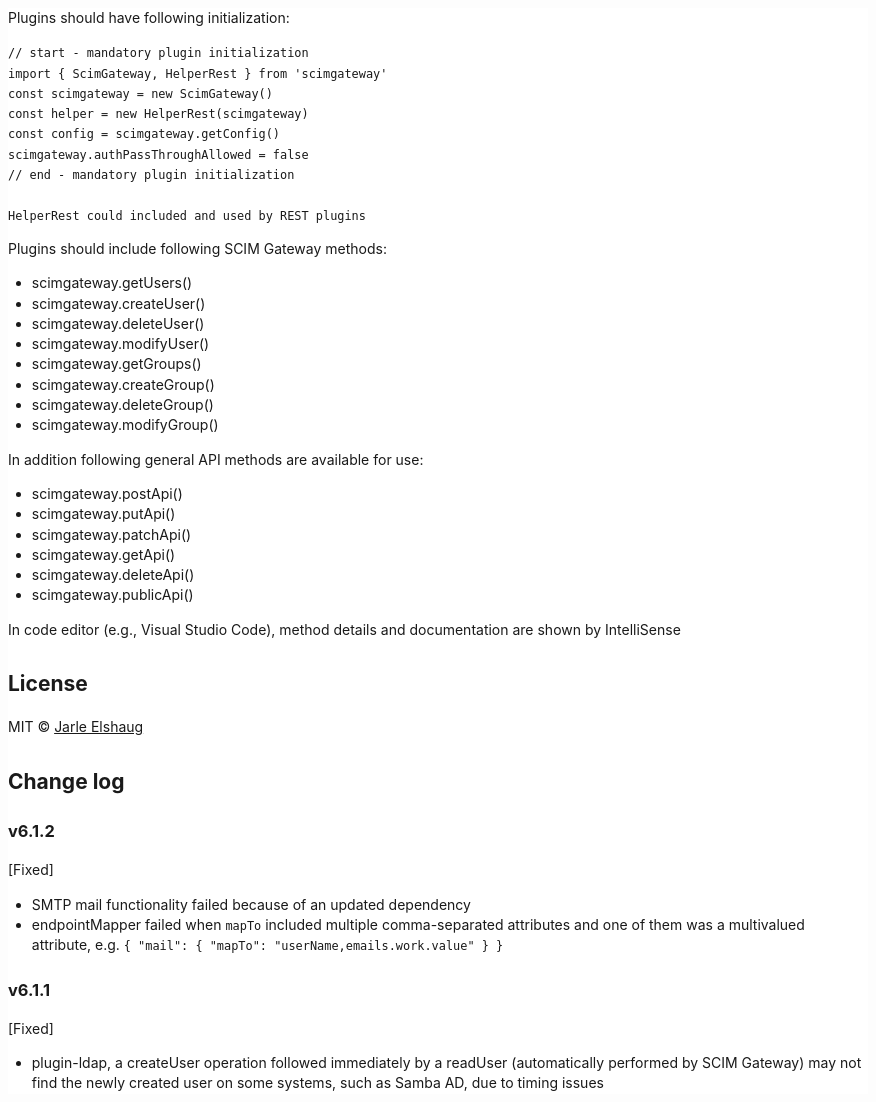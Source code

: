 Plugins should have following initialization:  

	// start - mandatory plugin initialization
	import { ScimGateway, HelperRest } from 'scimgateway'
	const scimgateway = new ScimGateway()
	const helper = new HelperRest(scimgateway)
	const config = scimgateway.getConfig()
	scimgateway.authPassThroughAllowed = false
	// end - mandatory plugin initialization

	HelperRest could included and used by REST plugins

Plugins should include following SCIM Gateway methods:  

* scimgateway.getUsers()  
* scimgateway.createUser()  
* scimgateway.deleteUser()  
* scimgateway.modifyUser()  
* scimgateway.getGroups()  
* scimgateway.createGroup()  
* scimgateway.deleteGroup()  
* scimgateway.modifyGroup()  

In addition following general API methods are available for use:  

* scimgateway.postApi()  
* scimgateway.putApi()  
* scimgateway.patchApi()  
* scimgateway.getApi()  
* scimgateway.deleteApi()
* scimgateway.publicApi()

In code editor (e.g., Visual Studio Code), method details and documentation are shown by IntelliSense 

## License  
 
MIT © [Jarle Elshaug](https://www.elshaug.xyz)


## Change log

### v6.1.2

[Fixed]
- SMTP mail functionality failed because of an updated dependency
- endpointMapper failed when `mapTo` included multiple comma-separated attributes and one of them was a multivalued attribute, e.g. `{ "mail": { "mapTo": "userName,emails.work.value" } }`

### v6.1.1

[Fixed]

- plugin-ldap, a createUser operation followed immediately by a readUser (automatically performed by SCIM Gateway) may not find the newly created user on some systems, such as Samba AD, due to timing issues
